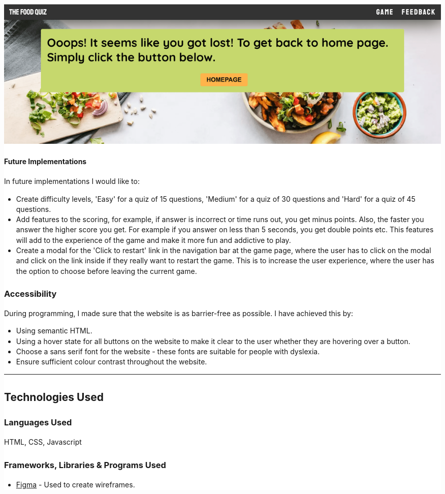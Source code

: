 ![404 pagel](https://github.com/Alisha98A/Food-Quiz/blob/main/documentation/404.png)


#### Future Implementations

In future implementations I would like to: 
  - Create difficulty levels, 'Easy' for a quiz of 15 questions, 'Medium' for a quiz of 30 questions and 'Hard' for a quiz of 45 questions.
  - Add features to the scoring, for example, if answer is incorrect or time runs out, you get minus points. Also, the faster you answer the higher score you get. For example if you answer on less than 5 seconds, you get double points etc. This features will add to the experience of the game and make it more fun and addictive to play.
  - Create a modal for the 'Click to restart' link in the navigation bar at the game page, where the user has to click on the modal and click on the link inside if they really want to restart the game. This is to increase the user experience, where the user has the option to choose before leaving the current game.  

### Accessibility

During programming, I made sure that the website is as barrier-free as possible. I have achieved this by:

* Using semantic HTML.
* Using a hover state for all buttons on the website to make it clear to the user whether they are hovering over a button.
* Choose a sans serif font for the website - these fonts are suitable for people with dyslexia.
* Ensure sufficient colour contrast throughout the website.
- - -

## Technologies Used

### Languages Used

HTML, CSS, Javascript

### Frameworks, Libraries & Programs Used

* [Figma](https://www.figma.com/) - Used to create wireframes.
